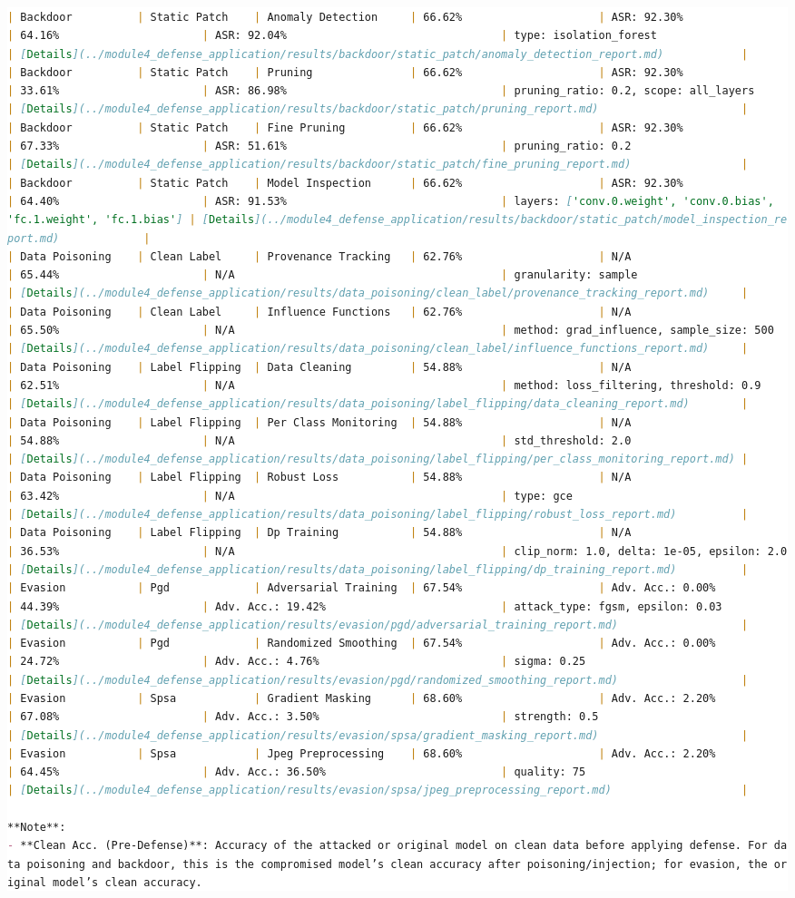 ```markdown
| Backdoor          | Static Patch    | Anomaly Detection     | 66.62%                     | ASR: 92.30%                                | 64.16%                      | ASR: 92.04%                                 | type: isolation_forest                                               | [Details](../module4_defense_application/results/backdoor/static_patch/anomaly_detection_report.md)            |
| Backdoor          | Static Patch    | Pruning               | 66.62%                     | ASR: 92.30%                                | 33.61%                      | ASR: 86.98%                                 | pruning_ratio: 0.2, scope: all_layers                                | [Details](../module4_defense_application/results/backdoor/static_patch/pruning_report.md)                      |
| Backdoor          | Static Patch    | Fine Pruning          | 66.62%                     | ASR: 92.30%                                | 67.33%                      | ASR: 51.61%                                 | pruning_ratio: 0.2                                                   | [Details](../module4_defense_application/results/backdoor/static_patch/fine_pruning_report.md)                 |
| Backdoor          | Static Patch    | Model Inspection      | 66.62%                     | ASR: 92.30%                                | 64.40%                      | ASR: 91.53%                                 | layers: ['conv.0.weight', 'conv.0.bias', 'fc.1.weight', 'fc.1.bias'] | [Details](../module4_defense_application/results/backdoor/static_patch/model_inspection_report.md)             |
| Data Poisoning    | Clean Label     | Provenance Tracking   | 62.76%                     | N/A                                        | 65.44%                      | N/A                                         | granularity: sample                                                  | [Details](../module4_defense_application/results/data_poisoning/clean_label/provenance_tracking_report.md)     |
| Data Poisoning    | Clean Label     | Influence Functions   | 62.76%                     | N/A                                        | 65.50%                      | N/A                                         | method: grad_influence, sample_size: 500                             | [Details](../module4_defense_application/results/data_poisoning/clean_label/influence_functions_report.md)     |
| Data Poisoning    | Label Flipping  | Data Cleaning         | 54.88%                     | N/A                                        | 62.51%                      | N/A                                         | method: loss_filtering, threshold: 0.9                               | [Details](../module4_defense_application/results/data_poisoning/label_flipping/data_cleaning_report.md)        |
| Data Poisoning    | Label Flipping  | Per Class Monitoring  | 54.88%                     | N/A                                        | 54.88%                      | N/A                                         | std_threshold: 2.0                                                   | [Details](../module4_defense_application/results/data_poisoning/label_flipping/per_class_monitoring_report.md) |
| Data Poisoning    | Label Flipping  | Robust Loss           | 54.88%                     | N/A                                        | 63.42%                      | N/A                                         | type: gce                                                            | [Details](../module4_defense_application/results/data_poisoning/label_flipping/robust_loss_report.md)          |
| Data Poisoning    | Label Flipping  | Dp Training           | 54.88%                     | N/A                                        | 36.53%                      | N/A                                         | clip_norm: 1.0, delta: 1e-05, epsilon: 2.0                           | [Details](../module4_defense_application/results/data_poisoning/label_flipping/dp_training_report.md)          |
| Evasion           | Pgd             | Adversarial Training  | 67.54%                     | Adv. Acc.: 0.00%                           | 44.39%                      | Adv. Acc.: 19.42%                           | attack_type: fgsm, epsilon: 0.03                                     | [Details](../module4_defense_application/results/evasion/pgd/adversarial_training_report.md)                   |
| Evasion           | Pgd             | Randomized Smoothing  | 67.54%                     | Adv. Acc.: 0.00%                           | 24.72%                      | Adv. Acc.: 4.76%                            | sigma: 0.25                                                          | [Details](../module4_defense_application/results/evasion/pgd/randomized_smoothing_report.md)                   |
| Evasion           | Spsa            | Gradient Masking      | 68.60%                     | Adv. Acc.: 2.20%                           | 67.08%                      | Adv. Acc.: 3.50%                            | strength: 0.5                                                        | [Details](../module4_defense_application/results/evasion/spsa/gradient_masking_report.md)                      |
| Evasion           | Spsa            | Jpeg Preprocessing    | 68.60%                     | Adv. Acc.: 2.20%                           | 64.45%                      | Adv. Acc.: 36.50%                           | quality: 75                                                          | [Details](../module4_defense_application/results/evasion/spsa/jpeg_preprocessing_report.md)                    |

**Note**:
- **Clean Acc. (Pre-Defense)**: Accuracy of the attacked or original model on clean data before applying defense. For data poisoning and backdoor, this is the compromised model’s clean accuracy after poisoning/injection; for evasion, the original model’s clean accuracy.
```